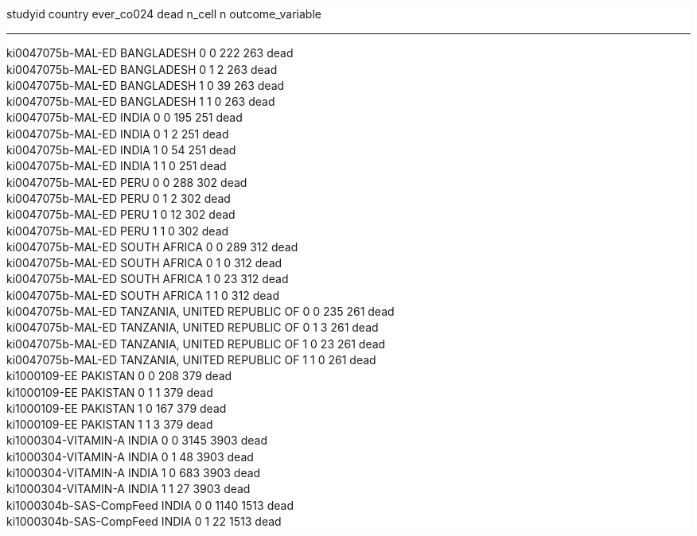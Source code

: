 studyid                     country                        ever_co024    dead   n_cell       n  outcome_variable 
--------------------------  -----------------------------  -----------  -----  -------  ------  -----------------
ki0047075b-MAL-ED           BANGLADESH                     0                0      222     263  dead             
ki0047075b-MAL-ED           BANGLADESH                     0                1        2     263  dead             
ki0047075b-MAL-ED           BANGLADESH                     1                0       39     263  dead             
ki0047075b-MAL-ED           BANGLADESH                     1                1        0     263  dead             
ki0047075b-MAL-ED           INDIA                          0                0      195     251  dead             
ki0047075b-MAL-ED           INDIA                          0                1        2     251  dead             
ki0047075b-MAL-ED           INDIA                          1                0       54     251  dead             
ki0047075b-MAL-ED           INDIA                          1                1        0     251  dead             
ki0047075b-MAL-ED           PERU                           0                0      288     302  dead             
ki0047075b-MAL-ED           PERU                           0                1        2     302  dead             
ki0047075b-MAL-ED           PERU                           1                0       12     302  dead             
ki0047075b-MAL-ED           PERU                           1                1        0     302  dead             
ki0047075b-MAL-ED           SOUTH AFRICA                   0                0      289     312  dead             
ki0047075b-MAL-ED           SOUTH AFRICA                   0                1        0     312  dead             
ki0047075b-MAL-ED           SOUTH AFRICA                   1                0       23     312  dead             
ki0047075b-MAL-ED           SOUTH AFRICA                   1                1        0     312  dead             
ki0047075b-MAL-ED           TANZANIA, UNITED REPUBLIC OF   0                0      235     261  dead             
ki0047075b-MAL-ED           TANZANIA, UNITED REPUBLIC OF   0                1        3     261  dead             
ki0047075b-MAL-ED           TANZANIA, UNITED REPUBLIC OF   1                0       23     261  dead             
ki0047075b-MAL-ED           TANZANIA, UNITED REPUBLIC OF   1                1        0     261  dead             
ki1000109-EE                PAKISTAN                       0                0      208     379  dead             
ki1000109-EE                PAKISTAN                       0                1        1     379  dead             
ki1000109-EE                PAKISTAN                       1                0      167     379  dead             
ki1000109-EE                PAKISTAN                       1                1        3     379  dead             
ki1000304-VITAMIN-A         INDIA                          0                0     3145    3903  dead             
ki1000304-VITAMIN-A         INDIA                          0                1       48    3903  dead             
ki1000304-VITAMIN-A         INDIA                          1                0      683    3903  dead             
ki1000304-VITAMIN-A         INDIA                          1                1       27    3903  dead             
ki1000304b-SAS-CompFeed     INDIA                          0                0     1140    1513  dead             
ki1000304b-SAS-CompFeed     INDIA                          0                1       22    1513  dead             